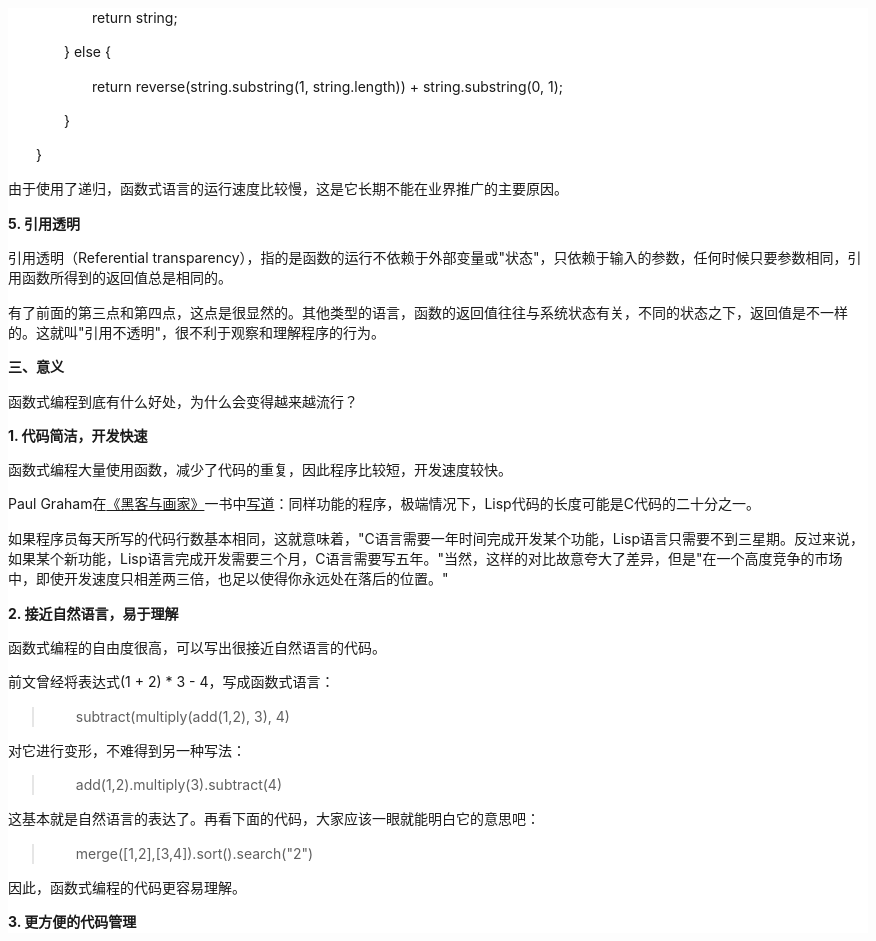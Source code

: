 <p>　　　　　　return string;</p>

<p>　　　　} else {</p>

<p>　　　　　　return reverse(string.substring(1, string.length)) + string.substring(0, 1);</p>

<p>　　　　}</p>

<p>　　}</p>

</blockquote>

<p>由于使用了递归，函数式语言的运行速度比较慢，这是它长期不能在业界推广的主要原因。</p>

<p><strong>5. 引用透明</strong></p>

<p>引用透明（Referential transparency），指的是函数的运行不依赖于外部变量或"状态"，只依赖于输入的参数，任何时候只要参数相同，引用函数所得到的返回值总是相同的。</p>

<p>有了前面的第三点和第四点，这点是很显然的。其他类型的语言，函数的返回值往往与系统状态有关，不同的状态之下，返回值是不一样的。这就叫"引用不透明"，很不利于观察和理解程序的行为。</p>

<p><strong>三、意义</strong></p>

<p>函数式编程到底有什么好处，为什么会变得越来越流行？</p>

<p><strong>1. 代码简洁，开发快速</strong></p>

<p>函数式编程大量使用函数，减少了代码的重复，因此程序比较短，开发速度较快。</p>

<p>Paul Graham在<a href="http://www.ruanyifeng.com/docs/pg/">《黑客与画家》</a>一书中<a href="http://www.ruanyifeng.com/blog/2010/10/why_lisp_is_superior.html">写道</a>：同样功能的程序，极端情况下，Lisp代码的长度可能是C代码的二十分之一。</p>

<p>如果程序员每天所写的代码行数基本相同，这就意味着，"C语言需要一年时间完成开发某个功能，Lisp语言只需要不到三星期。反过来说，如果某个新功能，Lisp语言完成开发需要三个月，C语言需要写五年。"当然，这样的对比故意夸大了差异，但是"在一个高度竞争的市场中，即使开发速度只相差两三倍，也足以使得你永远处在落后的位置。"</p>

<p><strong>2. 接近自然语言，易于理解</strong></p>

<p>函数式编程的自由度很高，可以写出很接近自然语言的代码。</p>

<p>前文曾经将表达式(1 + 2) * 3 - 4，写成函数式语言：</p>

<blockquote>

<p>　　subtract(multiply(add(1,2), 3), 4)</p>

</blockquote>

<p>对它进行变形，不难得到另一种写法：</p>

<blockquote>

<p>　　add(1,2).multiply(3).subtract(4)</p>

</blockquote>

<p>这基本就是自然语言的表达了。再看下面的代码，大家应该一眼就能明白它的意思吧：</p>

<blockquote>

<p>　　merge([1,2],[3,4]).sort().search("2")</p>

</blockquote>

<p>因此，函数式编程的代码更容易理解。</p>

<p><strong>3. 更方便的代码管理</strong></p>
